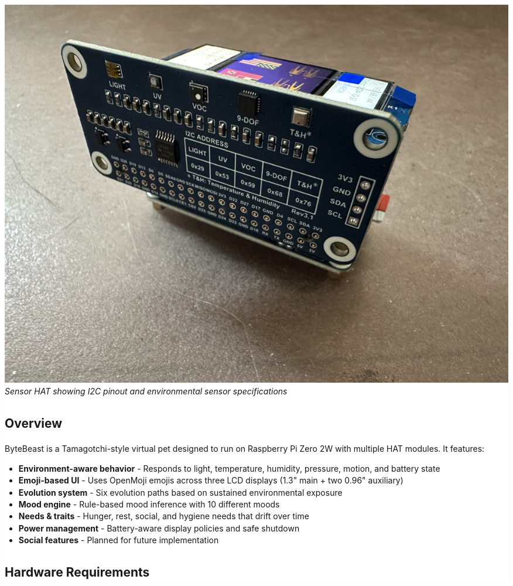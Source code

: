 ![ByteBeast Hardware - Sensor HAT Details](docs/IMG_5760.JPG)
*Sensor HAT showing I2C pinout and environmental sensor specifications*

## Overview

ByteBeast is a Tamagotchi-style virtual pet designed to run on Raspberry Pi Zero 2W with multiple HAT modules. It features:

- **Environment-aware behavior** - Responds to light, temperature, humidity, pressure, motion, and battery state
- **Emoji-based UI** - Uses OpenMoji emojis across three LCD displays (1.3" main + two 0.96" auxiliary)
- **Evolution system** - Six evolution paths based on sustained environmental exposure
- **Mood engine** - Rule-based mood inference with 10 different moods
- **Needs & traits** - Hunger, rest, social, and hygiene needs that drift over time
- **Power management** - Battery-aware display policies and safe shutdown
- **Social features** - Planned for future implementation

## Hardware Requirements
